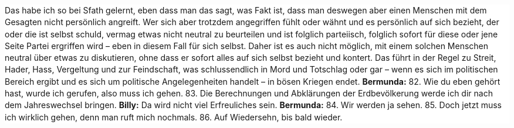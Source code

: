Das habe ich so bei Sfath gelernt, eben dass man das sagt, was Fakt ist, dass man deswegen aber einen Menschen mit dem Gesagten nicht persönlich angreift. Wer sich aber trotzdem angegriffen fühlt oder wähnt und es persönlich auf sich bezieht, der oder die ist selbst schuld, vermag etwas nicht neutral zu beurteilen und ist folglich parteiisch, folglich sofort für diese oder jene Seite Partei ergriffen wird – eben in diesem Fall für sich selbst. Daher ist es auch nicht möglich, mit einem solchen Menschen neutral über etwas zu diskutieren, ohne dass er sofort alles auf sich selbst bezieht und kontert. Das führt in der Regel zu Streit, Hader, Hass, Vergeltung und zur Feindschaft, was schlussendlich in Mord und Totschlag oder gar – wenn es sich im politischen Bereich ergibt und es sich um politische Angelegenheiten handelt – in bösen Kriegen endet.
**Bermunda:**
82. Wie du eben gehört hast, wurde ich gerufen, also muss ich gehen.
83. Die Berechnungen und Abklärungen der Erdbevölkerung werde ich dir nach dem Jahreswechsel bringen.
**Billy:**
Da wird nicht viel Erfreuliches sein.
**Bermunda:**
84. Wir werden ja sehen.
85. Doch jetzt muss ich wirklich gehen, denn man ruft mich nochmals.
86. Auf Wiedersehn, bis bald wieder.